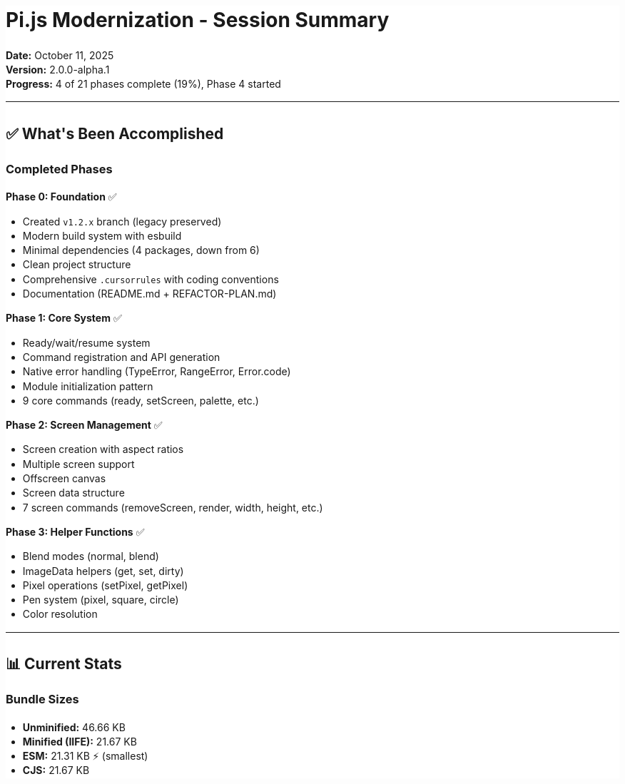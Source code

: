 # Pi.js Modernization - Session Summary

**Date:** October 11, 2025  
**Version:** 2.0.0-alpha.1  
**Progress:** 4 of 21 phases complete (19%), Phase 4 started

---

## ✅ What's Been Accomplished

### Completed Phases

**Phase 0: Foundation** ✅
- Created `v1.2.x` branch (legacy preserved)
- Modern build system with esbuild
- Minimal dependencies (4 packages, down from 6)
- Clean project structure
- Comprehensive `.cursorrules` with coding conventions
- Documentation (README.md + REFACTOR-PLAN.md)

**Phase 1: Core System** ✅
- Ready/wait/resume system
- Command registration and API generation
- Native error handling (TypeError, RangeError, Error.code)
- Module initialization pattern
- 9 core commands (ready, setScreen, palette, etc.)

**Phase 2: Screen Management** ✅
- Screen creation with aspect ratios
- Multiple screen support  
- Offscreen canvas
- Screen data structure
- 7 screen commands (removeScreen, render, width, height, etc.)

**Phase 3: Helper Functions** ✅
- Blend modes (normal, blend)
- ImageData helpers (get, set, dirty)
- Pixel operations (setPixel, getPixel)
- Pen system (pixel, square, circle)
- Color resolution

---

## 📊 Current Stats

### Bundle Sizes
- **Unminified:** 46.66 KB
- **Minified (IIFE):** 21.67 KB
- **ESM:** 21.31 KB ⚡ (smallest)
- **CJS:** 21.67 KB
